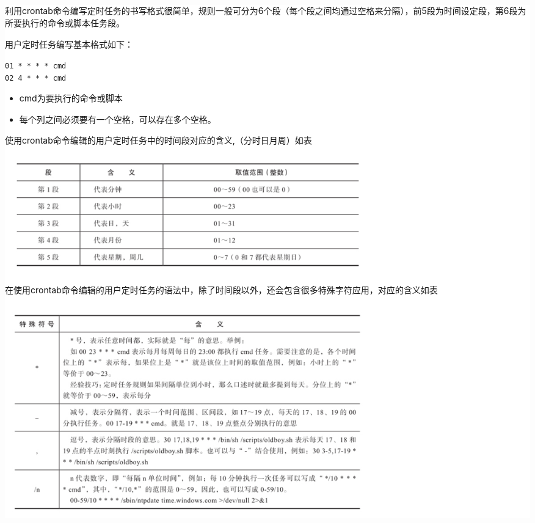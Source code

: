 利用crontab命令编写定时任务的书写格式很简单，规则一般可分为6个段（每个段之间均通过空格来分隔），前5段为时间设定段，第6段为所要执行的命令或脚本任务段。

用户定时任务编写基本格式如下：

~~~
01 * * * * cmd
02 4 * * * cmd
~~~

- cmd为要执行的命令或脚本

- 每个列之间必须要有一个空格，可以存在多个空格。

使用crontab命令编辑的用户定时任务中的时间段对应的含义,（分时日月周）如表

<img src="Linux运维常用命令.assets/图片9.png" alt="image-20221109171632925" style="zoom:80%;" />

在使用crontab命令编辑的用户定时任务的语法中，除了时间段以外，还会包含很多特殊字符应用，对应的含义如表

<img src="Linux运维常用命令.assets/图片10.png" alt="image-20221109171709222" style="zoom:80%;" />
